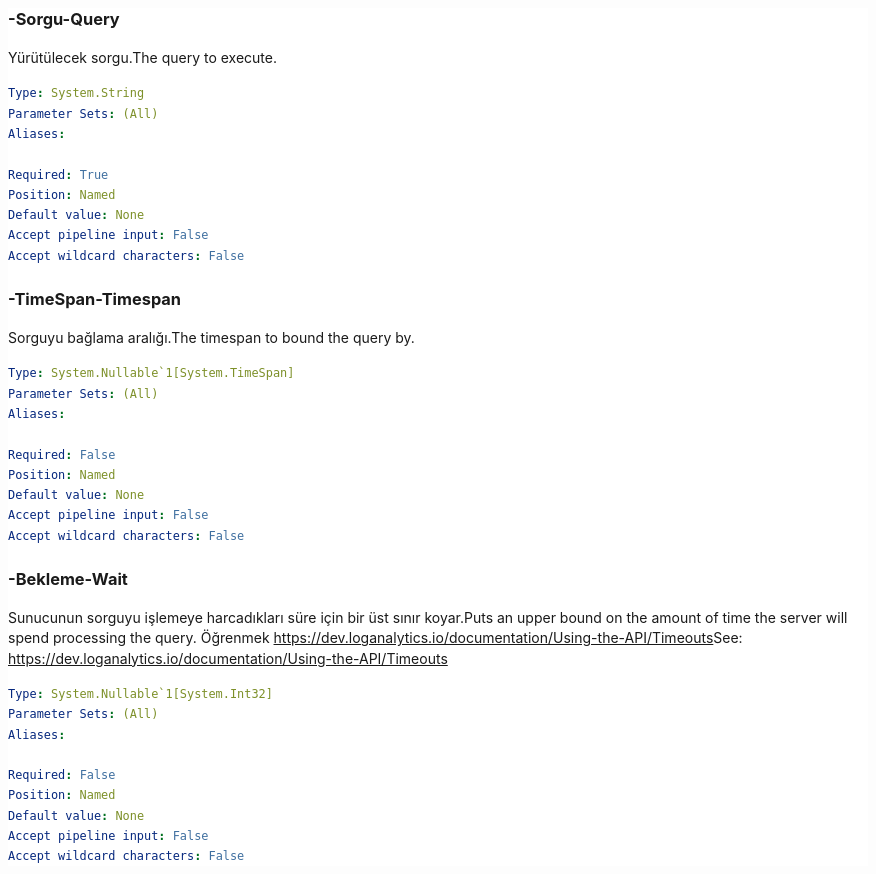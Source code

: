### <span data-ttu-id="87b5c-132">-Sorgu</span><span class="sxs-lookup"><span data-stu-id="87b5c-132">-Query</span></span>
<span data-ttu-id="87b5c-133">Yürütülecek sorgu.</span><span class="sxs-lookup"><span data-stu-id="87b5c-133">The query to execute.</span></span>

```yaml
Type: System.String
Parameter Sets: (All)
Aliases:

Required: True
Position: Named
Default value: None
Accept pipeline input: False
Accept wildcard characters: False
```

### <span data-ttu-id="87b5c-134">-TimeSpan</span><span class="sxs-lookup"><span data-stu-id="87b5c-134">-Timespan</span></span>
<span data-ttu-id="87b5c-135">Sorguyu bağlama aralığı.</span><span class="sxs-lookup"><span data-stu-id="87b5c-135">The timespan to bound the query by.</span></span>

```yaml
Type: System.Nullable`1[System.TimeSpan]
Parameter Sets: (All)
Aliases:

Required: False
Position: Named
Default value: None
Accept pipeline input: False
Accept wildcard characters: False
```

### <span data-ttu-id="87b5c-136">-Bekleme</span><span class="sxs-lookup"><span data-stu-id="87b5c-136">-Wait</span></span>
<span data-ttu-id="87b5c-137">Sunucunun sorguyu işlemeye harcadıkları süre için bir üst sınır koyar.</span><span class="sxs-lookup"><span data-stu-id="87b5c-137">Puts an upper bound on the amount of time the server will spend processing the query.</span></span>
<span data-ttu-id="87b5c-138">Öğrenmek https://dev.loganalytics.io/documentation/Using-the-API/Timeouts</span><span class="sxs-lookup"><span data-stu-id="87b5c-138">See: https://dev.loganalytics.io/documentation/Using-the-API/Timeouts</span></span>

```yaml
Type: System.Nullable`1[System.Int32]
Parameter Sets: (All)
Aliases:

Required: False
Position: Named
Default value: None
Accept pipeline input: False
Accept wildcard characters: False
```
